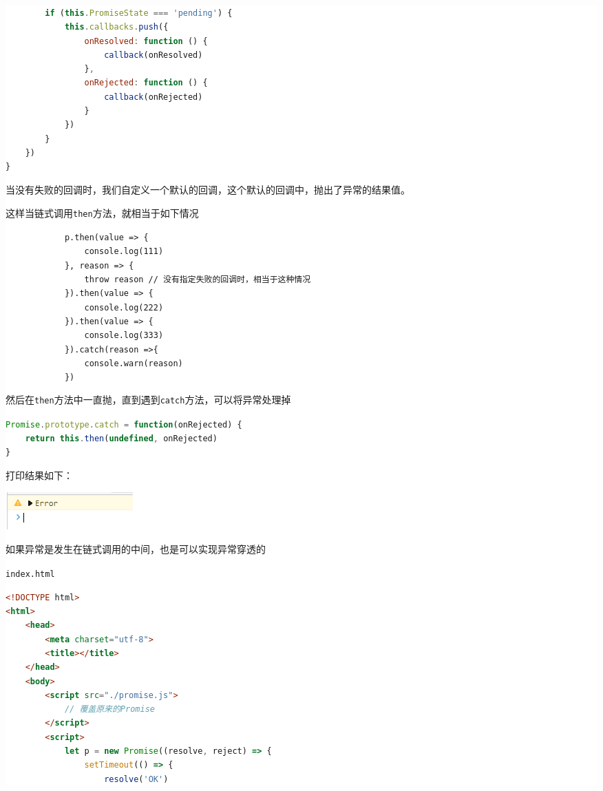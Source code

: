 ```js
        if (this.PromiseState === 'pending') {
            this.callbacks.push({
                onResolved: function () {
                    callback(onResolved)
                },
                onRejected: function () {
                    callback(onRejected)
                }
            })
        }
    })
}

```

当没有失败的回调时，我们自定义一个默认的回调，这个默认的回调中，抛出了异常的结果值。

这样当链式调用`then`方法，就相当于如下情况

```html
			p.then(value => {
				console.log(111)
			}, reason => {
				throw reason // 没有指定失败的回调时，相当于这种情况
			}).then(value => {
				console.log(222)
			}).then(value => {
				console.log(333)
			}).catch(reason =>{
				console.warn(reason)
			})
```

然后在`then`方法中一直抛，直到遇到`catch`方法，可以将异常处理掉

```js
Promise.prototype.catch = function(onRejected) {
    return this.then(undefined, onRejected)
}
```

打印结果如下：

![image-20220509111309652](Promise.assets/image-20220509111309652.png)



如果异常是发生在链式调用的中间，也是可以实现异常穿透的

`index.html`

```html
<!DOCTYPE html>
<html>
	<head>
		<meta charset="utf-8">
		<title></title>
	</head>
	<body>
		<script src="./promise.js">
			// 覆盖原来的Promise
		</script>
		<script>
			let p = new Promise((resolve, reject) => {
				setTimeout(() => {
					resolve('OK')
```